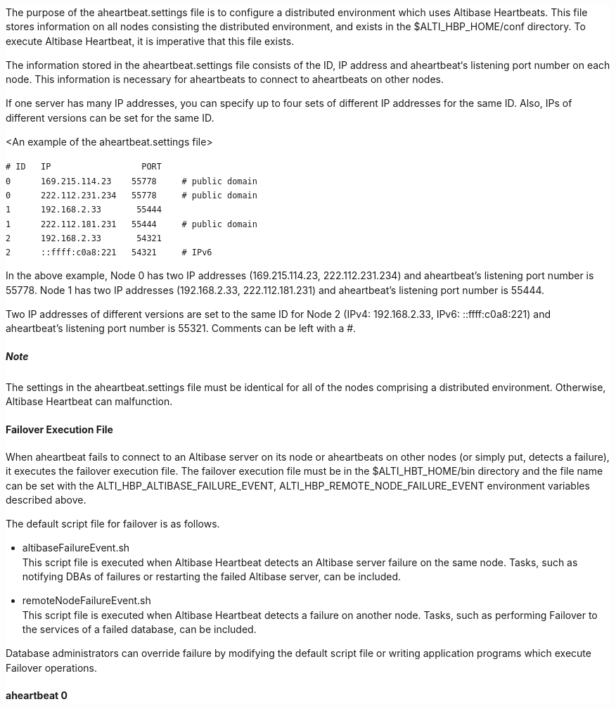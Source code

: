 The purpose of the aheartbeat.settings file is to configure a distributed environment which uses Altibase Heartbeats. This file stores information on all nodes consisting the distributed environment, and exists in the $ALTI_HBP_HOME/conf directory. To execute Altibase Heartbeat, it is imperative that this file exists. 

The information stored in the aheartbeat.settings file consists of the ID, IP address and aheartbeat‘s listening port number on each node. This information is necessary for aheartbeats to connect to aheartbeats on other nodes. 

If one server has many IP addresses, you can specify up to four sets of different IP addresses for the same ID. Also, IPs of different versions can be set for the same ID.

\<An example of the aheartbeat.settings file>

```
# ID   IP                  PORT
0      169.215.114.23    55778     # public domain
0      222.112.231.234   55778     # public domain
1      192.168.2.33       55444
1      222.112.181.231   55444     # public domain
2      192.168.2.33       54321
2      ::ffff:c0a8:221   54321     # IPv6
```

In the above example, Node 0 has two IP addresses (169.215.114.23, 222.112.231.234) and aheartbeat’s listening port number is 55778. Node 1 has two IP addresses (192.168.2.33, 222.112.181.231) and aheartbeat’s listening port number is 55444. 

Two IP addresses of different versions are set to the same ID for Node 2 (IPv4: 192.168.2.33, IPv6: ::ffff:c0a8:221) and aheartbeat’s listening port number is 55321. Comments can be left with a #.

##### Note

The settings in the aheartbeat.settings file must be identical for all of the nodes comprising a distributed environment. Otherwise, Altibase Heartbeat can malfunction.

#### Failover Execution File

When aheartbeat fails to connect to an Altibase server on its node or aheartbeats on other nodes (or simply put, detects a failure), it executes the failover execution file. The failover execution file must be in the $ALTI_HBT_HOME/bin directory and the file name can be set with the ALTI_HBP_ALTIBASE_FAILURE_EVENT, ALTI_HBP_REMOTE_NODE_FAILURE_EVENT environment variables described above.

The default script file for failover is as follows.

-   altibaseFailureEvent.sh  
    This script file is executed when Altibase Heartbeat detects an Altibase server failure on the same node. Tasks, such as notifying DBAs of failures or restarting the failed Altibase server, can be included.
    
-   remoteNodeFailureEvent.sh  
    This script file is executed when Altibase Heartbeat detects a failure on another node. Tasks, such as performing Failover to the services of a failed database, can be included.

Database administrators can override failure by modifying the default script file or writing application programs which execute Failover operations.

#### aheartbeat 0
